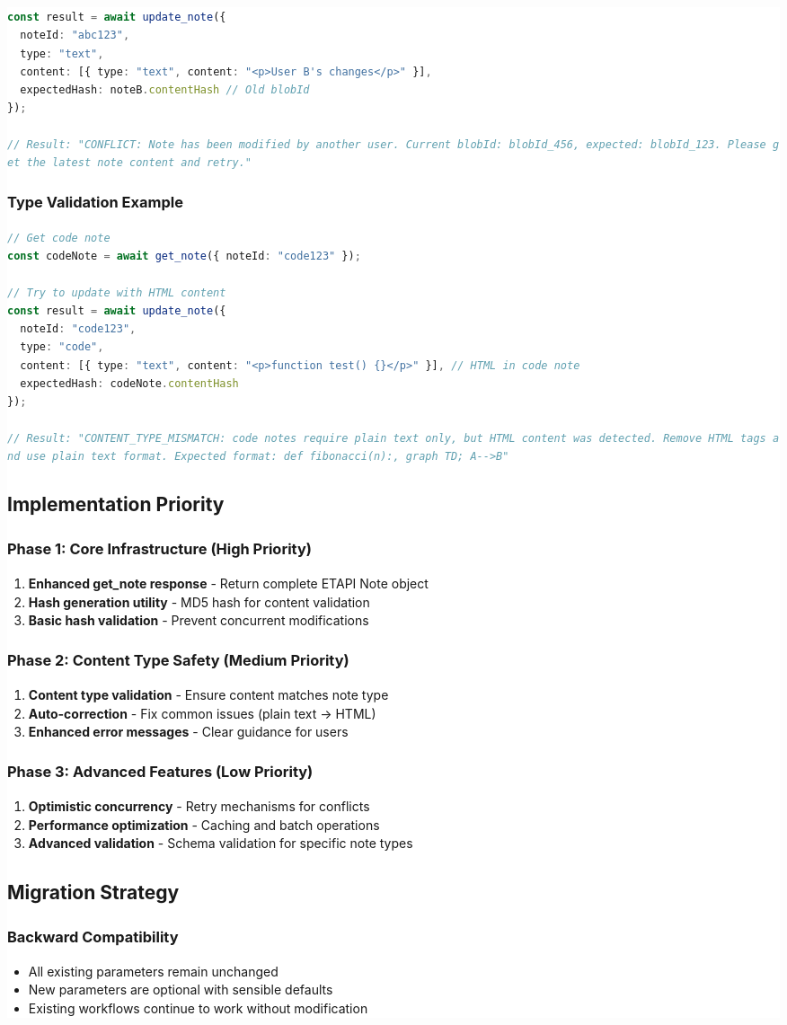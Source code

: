 ```typescript
const result = await update_note({
  noteId: "abc123",
  type: "text",
  content: [{ type: "text", content: "<p>User B's changes</p>" }],
  expectedHash: noteB.contentHash // Old blobId
});

// Result: "CONFLICT: Note has been modified by another user. Current blobId: blobId_456, expected: blobId_123. Please get the latest note content and retry."
```

### Type Validation Example

```typescript
// Get code note
const codeNote = await get_note({ noteId: "code123" });

// Try to update with HTML content
const result = await update_note({
  noteId: "code123",
  type: "code",
  content: [{ type: "text", content: "<p>function test() {}</p>" }], // HTML in code note
  expectedHash: codeNote.contentHash
});

// Result: "CONTENT_TYPE_MISMATCH: code notes require plain text only, but HTML content was detected. Remove HTML tags and use plain text format. Expected format: def fibonacci(n):, graph TD; A-->B"
```

## Implementation Priority

### Phase 1: Core Infrastructure (High Priority)
1. **Enhanced get_note response** - Return complete ETAPI Note object
2. **Hash generation utility** - MD5 hash for content validation
3. **Basic hash validation** - Prevent concurrent modifications

### Phase 2: Content Type Safety (Medium Priority)
1. **Content type validation** - Ensure content matches note type
2. **Auto-correction** - Fix common issues (plain text → HTML)
3. **Enhanced error messages** - Clear guidance for users

### Phase 3: Advanced Features (Low Priority)
1. **Optimistic concurrency** - Retry mechanisms for conflicts
2. **Performance optimization** - Caching and batch operations
3. **Advanced validation** - Schema validation for specific note types

## Migration Strategy

### Backward Compatibility
- All existing parameters remain unchanged
- New parameters are optional with sensible defaults
- Existing workflows continue to work without modification
